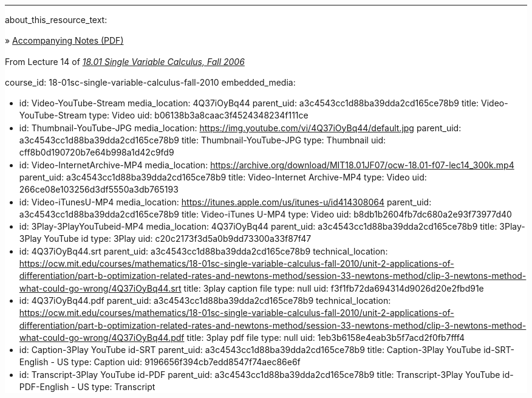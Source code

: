 ---
about_this_resource_text: <p>&raquo; <a href="./resolveuid/d424c9a8f0fc24e28d42206a1fd63df1"
  title="Open in a new window." target="_blank">Accompanying Notes (PDF)</a></p> <p
  class="scholar_medsm">From Lecture 14 of <a href="http://ocw.mit.edu/courses/mathematics/18-01-single-variable-calculus-fall-2006/video-lectures/"><em>18.01
  Single Variable Calculus, Fall 2006</em></a></p>
course_id: 18-01sc-single-variable-calculus-fall-2010
embedded_media:
- id: Video-YouTube-Stream
  media_location: 4Q37iOyBq44
  parent_uid: a3c4543cc1d88ba39dda2cd165ce78b9
  title: Video-YouTube-Stream
  type: Video
  uid: b06138b3a8caac3f4524348234f111ce
- id: Thumbnail-YouTube-JPG
  media_location: https://img.youtube.com/vi/4Q37iOyBq44/default.jpg
  parent_uid: a3c4543cc1d88ba39dda2cd165ce78b9
  title: Thumbnail-YouTube-JPG
  type: Thumbnail
  uid: cff8b0d190720b7e64b998a1d42c9fd9
- id: Video-InternetArchive-MP4
  media_location: https://archive.org/download/MIT18.01JF07/ocw-18.01-f07-lec14_300k.mp4
  parent_uid: a3c4543cc1d88ba39dda2cd165ce78b9
  title: Video-Internet Archive-MP4
  type: Video
  uid: 266ce08e103256d3df5550a3db765193
- id: Video-iTunesU-MP4
  media_location: https://itunes.apple.com/us/itunes-u/id414308064
  parent_uid: a3c4543cc1d88ba39dda2cd165ce78b9
  title: Video-iTunes U-MP4
  type: Video
  uid: b8db1b2604fb7dc680a2e93f73977d40
- id: 3Play-3PlayYouTubeid-MP4
  media_location: 4Q37iOyBq44
  parent_uid: a3c4543cc1d88ba39dda2cd165ce78b9
  title: 3Play-3Play YouTube id
  type: 3Play
  uid: c20c2173f3d5a0b9dd73300a33f87f47
- id: 4Q37iOyBq44.srt
  parent_uid: a3c4543cc1d88ba39dda2cd165ce78b9
  technical_location: https://ocw.mit.edu/courses/mathematics/18-01sc-single-variable-calculus-fall-2010/unit-2-applications-of-differentiation/part-b-optimization-related-rates-and-newtons-method/session-33-newtons-method/clip-3-newtons-method-what-could-go-wrong/4Q37iOyBq44.srt
  title: 3play caption file
  type: null
  uid: f3f1fb72da694314d9026d20e2fbd91e
- id: 4Q37iOyBq44.pdf
  parent_uid: a3c4543cc1d88ba39dda2cd165ce78b9
  technical_location: https://ocw.mit.edu/courses/mathematics/18-01sc-single-variable-calculus-fall-2010/unit-2-applications-of-differentiation/part-b-optimization-related-rates-and-newtons-method/session-33-newtons-method/clip-3-newtons-method-what-could-go-wrong/4Q37iOyBq44.pdf
  title: 3play pdf file
  type: null
  uid: 1eb3b6158e4eab3b5f7acd2f0fb7fff4
- id: Caption-3Play YouTube id-SRT
  parent_uid: a3c4543cc1d88ba39dda2cd165ce78b9
  title: Caption-3Play YouTube id-SRT-English - US
  type: Caption
  uid: 9196656f394cb7edd8547f74aec86e6f
- id: Transcript-3Play YouTube id-PDF
  parent_uid: a3c4543cc1d88ba39dda2cd165ce78b9
  title: Transcript-3Play YouTube id-PDF-English - US
  type: Transcript